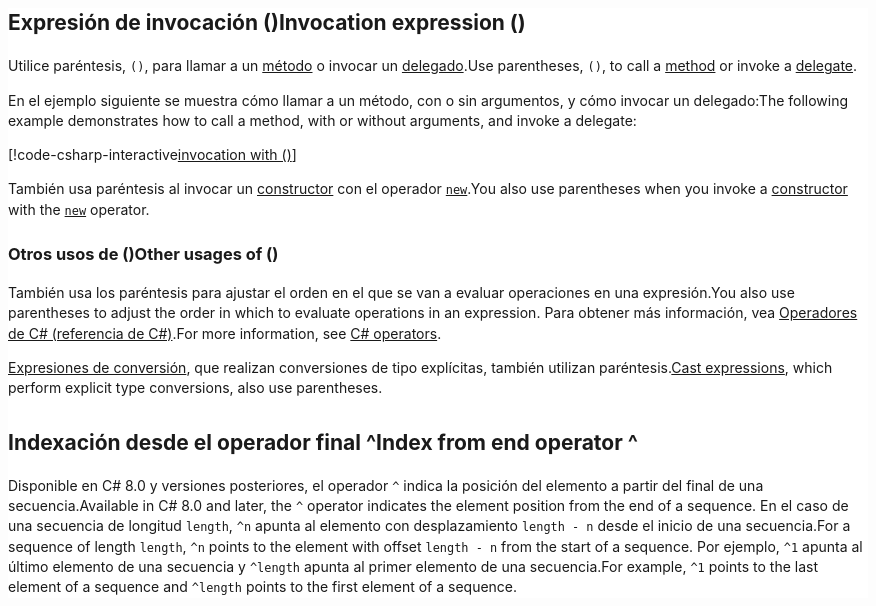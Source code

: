 ## <a name="invocation-expression-"></a><span data-ttu-id="2108d-157">Expresión de invocación ()</span><span class="sxs-lookup"><span data-stu-id="2108d-157">Invocation expression ()</span></span>

<span data-ttu-id="2108d-158">Utilice paréntesis, `()`, para llamar a un [método](../../programming-guide/classes-and-structs/methods.md) o invocar un [delegado](../../programming-guide/delegates/index.md).</span><span class="sxs-lookup"><span data-stu-id="2108d-158">Use parentheses, `()`, to call a [method](../../programming-guide/classes-and-structs/methods.md) or invoke a [delegate](../../programming-guide/delegates/index.md).</span></span>

<span data-ttu-id="2108d-159">En el ejemplo siguiente se muestra cómo llamar a un método, con o sin argumentos, y cómo invocar un delegado:</span><span class="sxs-lookup"><span data-stu-id="2108d-159">The following example demonstrates how to call a method, with or without arguments, and invoke a delegate:</span></span>

[!code-csharp-interactive[invocation with ()](snippets/shared/MemberAccessOperators.cs#Invocation)]

<span data-ttu-id="2108d-160">También usa paréntesis al invocar un [constructor](../../programming-guide/classes-and-structs/constructors.md) con el operador [`new`](new-operator.md).</span><span class="sxs-lookup"><span data-stu-id="2108d-160">You also use parentheses when you invoke a [constructor](../../programming-guide/classes-and-structs/constructors.md) with the [`new`](new-operator.md) operator.</span></span>

### <a name="other-usages-of-"></a><span data-ttu-id="2108d-161">Otros usos de ()</span><span class="sxs-lookup"><span data-stu-id="2108d-161">Other usages of ()</span></span>

<span data-ttu-id="2108d-162">También usa los paréntesis para ajustar el orden en el que se van a evaluar operaciones en una expresión.</span><span class="sxs-lookup"><span data-stu-id="2108d-162">You also use parentheses to adjust the order in which to evaluate operations in an expression.</span></span> <span data-ttu-id="2108d-163">Para obtener más información, vea [Operadores de C# (referencia de C#)](index.md).</span><span class="sxs-lookup"><span data-stu-id="2108d-163">For more information, see [C# operators](index.md).</span></span>

<span data-ttu-id="2108d-164">[Expresiones de conversión](type-testing-and-cast.md#cast-expression), que realizan conversiones de tipo explícitas, también utilizan paréntesis.</span><span class="sxs-lookup"><span data-stu-id="2108d-164">[Cast expressions](type-testing-and-cast.md#cast-expression), which perform explicit type conversions, also use parentheses.</span></span>

## <a name="index-from-end-operator-"></a><span data-ttu-id="2108d-165">Indexación desde el operador final ^</span><span class="sxs-lookup"><span data-stu-id="2108d-165">Index from end operator ^</span></span>

<span data-ttu-id="2108d-166">Disponible en C# 8.0 y versiones posteriores, el operador `^` indica la posición del elemento a partir del final de una secuencia.</span><span class="sxs-lookup"><span data-stu-id="2108d-166">Available in C# 8.0 and later, the `^` operator indicates the element position from the end of a sequence.</span></span> <span data-ttu-id="2108d-167">En el caso de una secuencia de longitud `length`, `^n` apunta al elemento con desplazamiento `length - n` desde el inicio de una secuencia.</span><span class="sxs-lookup"><span data-stu-id="2108d-167">For a sequence of length `length`, `^n` points to the element with offset `length - n` from the start of a sequence.</span></span> <span data-ttu-id="2108d-168">Por ejemplo, `^1` apunta al último elemento de una secuencia y `^length` apunta al primer elemento de una secuencia.</span><span class="sxs-lookup"><span data-stu-id="2108d-168">For example, `^1` points to the last element of a sequence and `^length` points to the first element of a sequence.</span></span>
